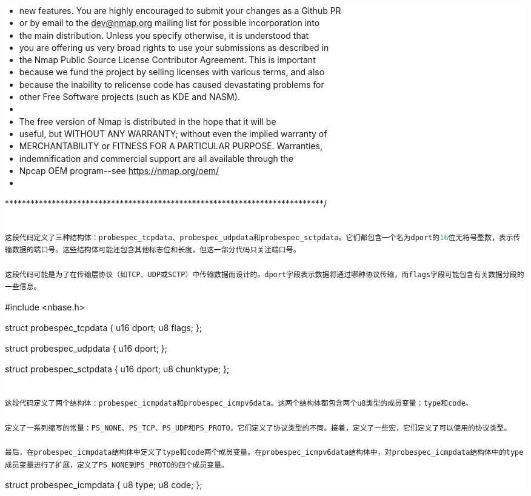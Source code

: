  * new features. You are highly encouraged to submit your changes as a Github PR
 * or by email to the dev@nmap.org mailing list for possible incorporation into
 * the main distribution. Unless you specify otherwise, it is understood that
 * you are offering us very broad rights to use your submissions as described in
 * the Nmap Public Source License Contributor Agreement. This is important
 * because we fund the project by selling licenses with various terms, and also
 * because the inability to relicense code has caused devastating problems for
 * other Free Software projects (such as KDE and NASM).
 *
 * The free version of Nmap is distributed in the hope that it will be
 * useful, but WITHOUT ANY WARRANTY; without even the implied warranty of
 * MERCHANTABILITY or FITNESS FOR A PARTICULAR PURPOSE. Warranties,
 * indemnification and commercial support are all available through the
 * Npcap OEM program--see https://nmap.org/oem/
 *
 ***************************************************************************/
```cpp

这段代码定义了三种结构体：probespec_tcpdata、probespec_udpdata和probespec_sctpdata。它们都包含一个名为dport的16位无符号整数，表示传输数据的端口号。这些结构体可能还包含其他标志位和长度，但这一部分代码只关注端口号。

这段代码可能是为了在传输层协议（如TCP、UDP或SCTP）中传输数据而设计的。dport字段表示数据将通过哪种协议传输，而flags字段可能包含有关数据分段的一些信息。


```
#include <nbase.h>

struct probespec_tcpdata {
  u16 dport;
  u8 flags;
};

struct probespec_udpdata {
  u16 dport;
};

struct probespec_sctpdata {
  u16 dport;
  u8 chunktype;
};

```cpp

这段代码定义了两个结构体：probespec_icmpdata和probespec_icmpv6data。这两个结构体都包含两个u8类型的成员变量：type和code。

定义了一系列缩写的常量：PS_NONE、PS_TCP、PS_UDP和PS_PROTO，它们定义了协议类型的不同。接着，定义了一些宏，它们定义了可以使用的协议类型。

最后，在probespec_icmpdata结构体中定义了type和code两个成员变量。在probespec_icmpv6data结构体中，对probespec_icmpdata结构体中的type成员变量进行了扩展，定义了PS_NONE到PS_PROTO的四个成员变量。


```
struct probespec_icmpdata {
  u8 type;
  u8 code;
};
